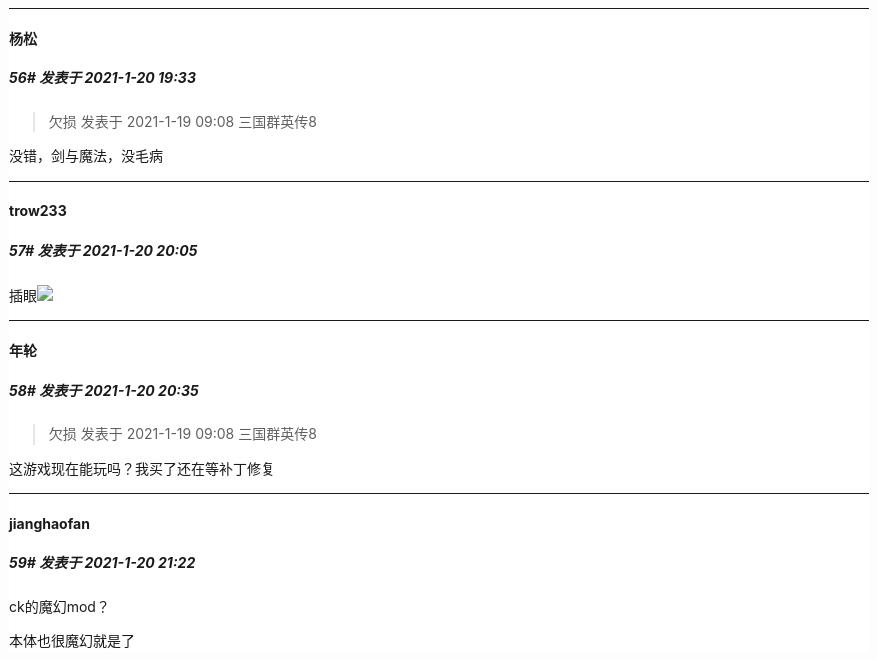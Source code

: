 
*****

####  杨松  
##### 56#       发表于 2021-1-20 19:33



<blockquote>欠损 发表于 2021-1-19 09:08
三国群英传8</blockquote>
没错，剑与魔法，没毛病







*****

####  trow233  
##### 57#       发表于 2021-1-20 20:05




插眼<img src="https://static.saraba1st.com/image/smiley/face2017/037.png" referrerpolicy="no-referrer">







*****

####  年轮  
##### 58#       发表于 2021-1-20 20:35



<blockquote>欠损 发表于 2021-1-19 09:08
三国群英传8</blockquote>
这游戏现在能玩吗？我买了还在等补丁修复







*****

####  jianghaofan  
##### 59#       发表于 2021-1-20 21:22




ck的魔幻mod？

本体也很魔幻就是了





